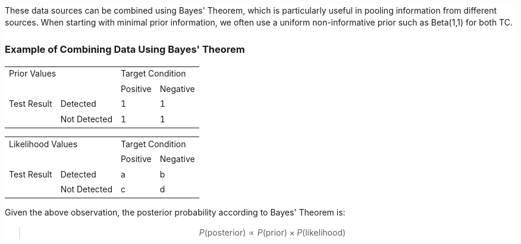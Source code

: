 These data sources can be combined using Bayes' Theorem, which is particularly useful in pooling information from different sources. When starting with minimal prior information, we often use a uniform non-informative prior such as Beta(1,1) for both TC.

### Example of Combining Data Using Bayes' Theorem
<table>
  <tr>
    <td rowspan="2" colspan="2">Prior Values</td>
    <td colspan="2">Target Condition</td>
  </tr>
  <tr>
    <td>Positive</td>
    <td>Negative</td>
  </tr>
  <tr>
    <td rowspan="2">Test Result</td>
    <td>Detected</td>
    <td>1</td>
    <td>1</td>
  </tr>
  <tr>
    <td>Not Detected</td>
    <td>1</td>
    <td>1</td>
  </tr>
</table>

<table>
  <tr>
    <td rowspan="2" colspan="2">Likelihood Values</td>
    <td colspan="2">Target Condition</td>
  </tr>
  <tr>
    <td>Positive</td>
    <td>Negative</td>
  </tr>
  <tr>
    <td rowspan="2">Test Result</td>
    <td>Detected</td>
    <td>a</td>
    <td>b</td>
  </tr>
  <tr>
    <td>Not Detected</td>
    <td>c</td>
    <td>d</td>
  </tr>
</table>

Given the above observation, the posterior probability according to Bayes' Theorem is:  
> $$P(\text{posterior}) \propto P(\text{prior}) \times P(\text{likelihood})$$
